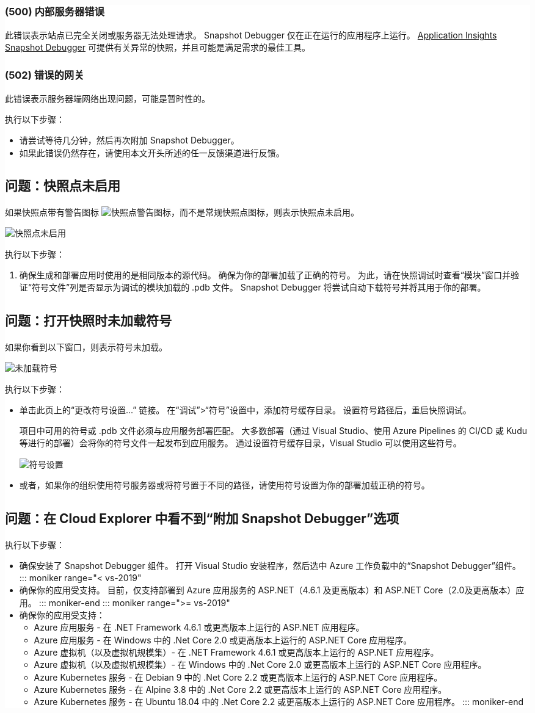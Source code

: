 ### <a name="500-internal-server-error"></a>(500) 内部服务器错误

此错误表示站点已完全关闭或服务器无法处理请求。 Snapshot Debugger 仅在正在运行的应用程序上运行。 [Application Insights Snapshot Debugger](/azure/azure-monitor/app/snapshot-debugger) 可提供有关异常的快照，并且可能是满足需求的最佳工具。

### <a name="502-bad-gateway"></a>(502) 错误的网关

此错误表示服务器端网络出现问题，可能是暂时性的。

执行以下步骤：

* 请尝试等待几分钟，然后再次附加 Snapshot Debugger。
* 如果此错误仍然存在，请使用本文开头所述的任一反馈渠道进行反馈。

## <a name="issue-snappoint-does-not-turn-on"></a>问题：快照点未启用

如果快照点带有警告图标 ![快照点警告图标](../debugger/media/snapshot-troubleshooting-snappoint-warning-icon.png "快照点警告图标")，而不是常规快照点图标，则表示快照点未启用。

![快照点未启用](../debugger/media/snapshot-troubleshooting-dont-turn-on.png "快照点未启用")

执行以下步骤：

1. 确保生成和部署应用时使用的是相同版本的源代码。 确保为你的部署加载了正确的符号。 为此，请在快照调试时查看“模块”窗口并验证“符号文件”列是否显示为调试的模块加载的 .pdb 文件。 Snapshot Debugger 将尝试自动下载符号并将其用于你的部署。

## <a name="issue-symbols-do-not-load-when-i-open-a-snapshot"></a>问题：打开快照时未加载符号

如果你看到以下窗口，则表示符号未加载。

![未加载符号](../debugger/media/snapshot-troubleshooting-symbols-wont-load.png "未加载符号")

执行以下步骤：

- 单击此页上的“更改符号设置...” 链接。 在“调试”>“符号”设置中，添加符号缓存目录。 设置符号路径后，重启快照调试。

   项目中可用的符号或 .pdb 文件必须与应用服务部署匹配。 大多数部署（通过 Visual Studio、使用 Azure Pipelines 的 CI/CD 或 Kudu 等进行的部署）会将你的符号文件一起发布到应用服务。 通过设置符号缓存目录，Visual Studio 可以使用这些符号。

   ![符号设置](../debugger/media/snapshot-troubleshooting-symbol-settings.png "符号设置")

- 或者，如果你的组织使用符号服务器或将符号置于不同的路径，请使用符号设置为你的部署加载正确的符号。

## <a name="issue-i-cannot-see-the-attach-snapshot-debugger-option-in-the-cloud-explorer"></a>问题：在 Cloud Explorer 中看不到“附加 Snapshot Debugger”选项

执行以下步骤：

- 确保安装了 Snapshot Debugger 组件。 打开 Visual Studio 安装程序，然后选中 Azure 工作负载中的“Snapshot Debugger”组件。
::: moniker range="< vs-2019"
- 确保你的应用受支持。 目前，仅支持部署到 Azure 应用服务的 ASP.NET（4.6.1 及更高版本）和 ASP.NET Core（2.0及更高版本）应用。
::: moniker-end
::: moniker range=">= vs-2019"
- 确保你的应用受支持：
  - Azure 应用服务 - 在 .NET Framework 4.6.1 或更高版本上运行的 ASP.NET 应用程序。
  - Azure 应用服务 - 在 Windows 中的 .Net Core 2.0 或更高版本上运行的 ASP.NET Core 应用程序。
  - Azure 虚拟机（以及虚拟机规模集）- 在 .NET Framework 4.6.1 或更高版本上运行的 ASP.NET 应用程序。
  - Azure 虚拟机（以及虚拟机规模集）- 在 Windows 中的 .Net Core 2.0 或更高版本上运行的 ASP.NET Core 应用程序。
  - Azure Kubernetes 服务 - 在 Debian 9 中的 .Net Core 2.2 或更高版本上运行的 ASP.NET Core 应用程序。
  - Azure Kubernetes 服务 - 在 Alpine 3.8 中的 .Net Core 2.2 或更高版本上运行的 ASP.NET Core 应用程序。
  - Azure Kubernetes 服务 - 在 Ubuntu 18.04 中的 .Net Core 2.2 或更高版本上运行的 ASP.NET Core 应用程序。
::: moniker-end

